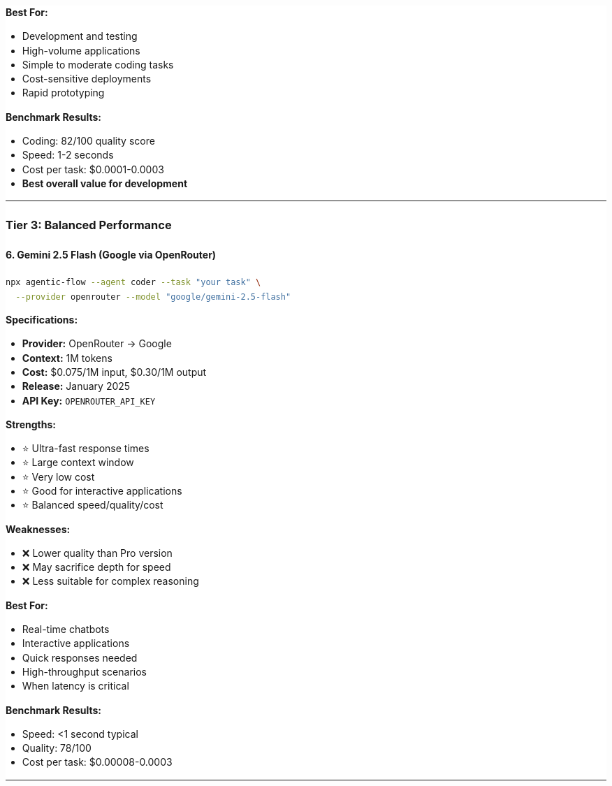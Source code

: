 **Best For:**
- Development and testing
- High-volume applications
- Simple to moderate coding tasks
- Cost-sensitive deployments
- Rapid prototyping

**Benchmark Results:**
- Coding: 82/100 quality score
- Speed: 1-2 seconds
- Cost per task: $0.0001-0.0003
- **Best overall value for development**

---

### Tier 3: Balanced Performance

#### 6. **Gemini 2.5 Flash** (Google via OpenRouter)

```bash
npx agentic-flow --agent coder --task "your task" \
  --provider openrouter --model "google/gemini-2.5-flash"
```

**Specifications:**
- **Provider:** OpenRouter → Google
- **Context:** 1M tokens
- **Cost:** $0.075/1M input, $0.30/1M output
- **Release:** January 2025
- **API Key:** `OPENROUTER_API_KEY`

**Strengths:**
- ⭐ Ultra-fast response times
- ⭐ Large context window
- ⭐ Very low cost
- ⭐ Good for interactive applications
- ⭐ Balanced speed/quality/cost

**Weaknesses:**
- ❌ Lower quality than Pro version
- ❌ May sacrifice depth for speed
- ❌ Less suitable for complex reasoning

**Best For:**
- Real-time chatbots
- Interactive applications
- Quick responses needed
- High-throughput scenarios
- When latency is critical

**Benchmark Results:**
- Speed: <1 second typical
- Quality: 78/100
- Cost per task: $0.00008-0.0003

---